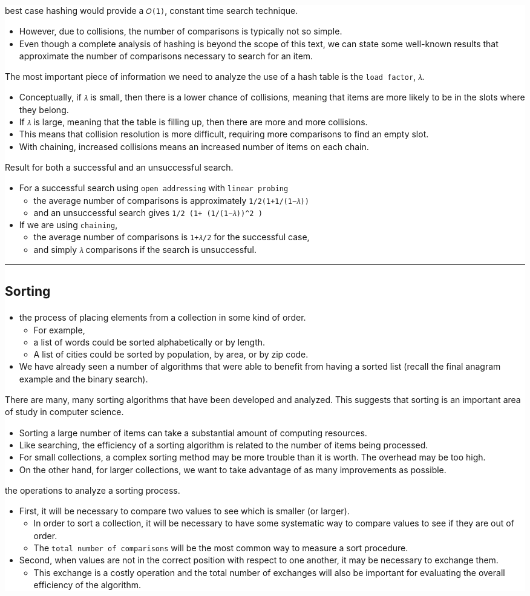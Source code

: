 best case hashing would provide a `𝑂(1)`, constant time search technique.
- However, due to collisions, the number of comparisons is typically not so simple.
- Even though a complete analysis of hashing is beyond the scope of this text, we can state some well-known results that approximate the number of comparisons necessary to search for an item.

The most important piece of information we need to analyze the use of a hash table is the `load factor`, `𝜆`.
- Conceptually, if `𝜆` is small, then there is a lower chance of collisions, meaning that items are more likely to be in the slots where they belong.
- If `𝜆` is large, meaning that the table is filling up, then there are more and more collisions.
- This means that collision resolution is more difficult, requiring more comparisons to find an empty slot.
- With chaining, increased collisions means an increased number of items on each chain.

Result for both a successful and an unsuccessful search.
- For a successful search using `open addressing` with `linear probing`
  - the average number of comparisons is approximately `1/2(1+1/(1−𝜆))`
  - and an unsuccessful search gives `1/2 (1+ (1/(1−𝜆))^2 )`
- If we are using `chaining`,
  - the average number of comparisons is `1+𝜆/2` for the successful case,
  - and simply `𝜆` comparisons if the search is unsuccessful.

---


## Sorting

- the process of placing elements from a collection in some kind of order.
  - For example,
  - a list of words could be sorted alphabetically or by length.
  - A list of cities could be sorted by population, by area, or by zip code.
- We have already seen a number of algorithms that were able to benefit from having a sorted list (recall the final anagram example and the binary search).

There are many, many sorting algorithms that have been developed and analyzed. This suggests that sorting is an important area of study in computer science.
- Sorting a large number of items can take a substantial amount of computing resources.
- Like searching, the efficiency of a sorting algorithm is related to the number of items being processed.
- For small collections, a complex sorting method may be more trouble than it is worth. The overhead may be too high.
- On the other hand, for larger collections, we want to take advantage of as many improvements as possible.


the operations to analyze a sorting process.
- First, it will be necessary to compare two values to see which is smaller (or larger).
  - In order to sort a collection, it will be necessary to have some systematic way to compare values to see if they are out of order.
  - The `total number of comparisons` will be the most common way to measure a sort procedure.
- Second, when values are not in the correct position with respect to one another, it may be necessary to exchange them.
  - This exchange is a costly operation and the total number of exchanges will also be important for evaluating the overall efficiency of the algorithm.
